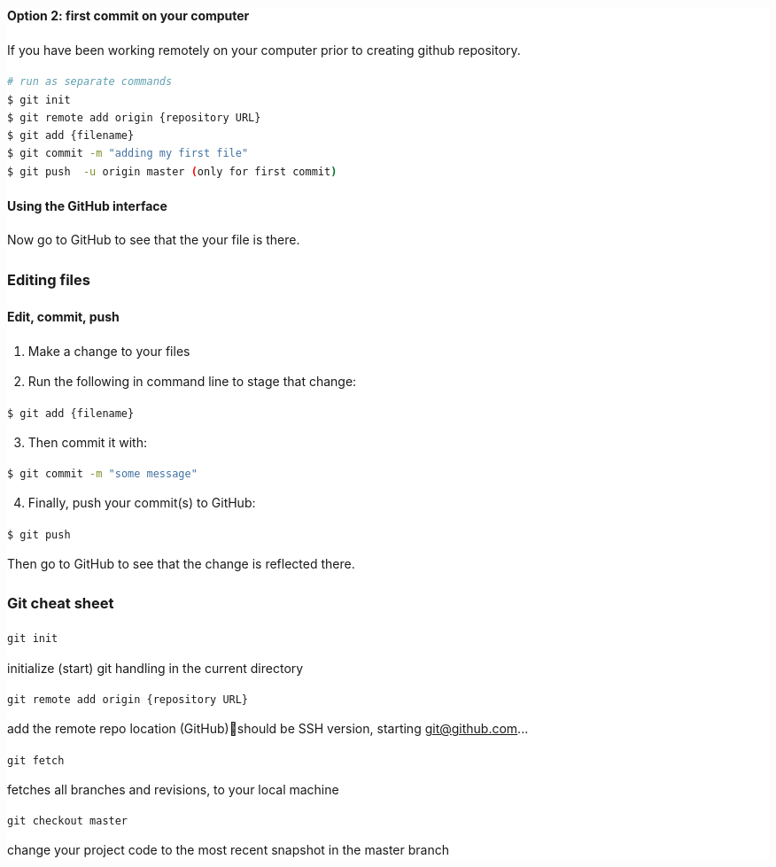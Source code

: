 #### Option 2: first commit on your computer

If you have been working remotely on your computer prior to creating github repository. 
```bash
# run as separate commands
$ git init
$ git remote add origin {repository URL}
$ git add {filename}
$ git commit -m "adding my first file"
$ git push  -u origin master (only for first commit)
```

#### Using the GitHub interface

Now go to GitHub to see that the your file is there.

### Editing files

#### Edit, commit, push

1.  Make a change to your files

2.  Run the following in command line to stage that change:

```bash
$ git add {filename}
```

3.  Then commit it with:

```bash
$ git commit -m "some message"
```

4.  Finally, push your commit(s) to GitHub:

```bash
$ git push
```

Then go to GitHub to see that the change is reflected there.

### Git cheat sheet

`git init`

initialize (start) git handling in the current directory

`git remote add origin {repository URL}`

add the remote repo location (GitHub)should be SSH version, starting git@github.com...

`git fetch`

fetches all branches and revisions, to your local machine

`git checkout master`

change your project code to the most recent snapshot in the master branch
